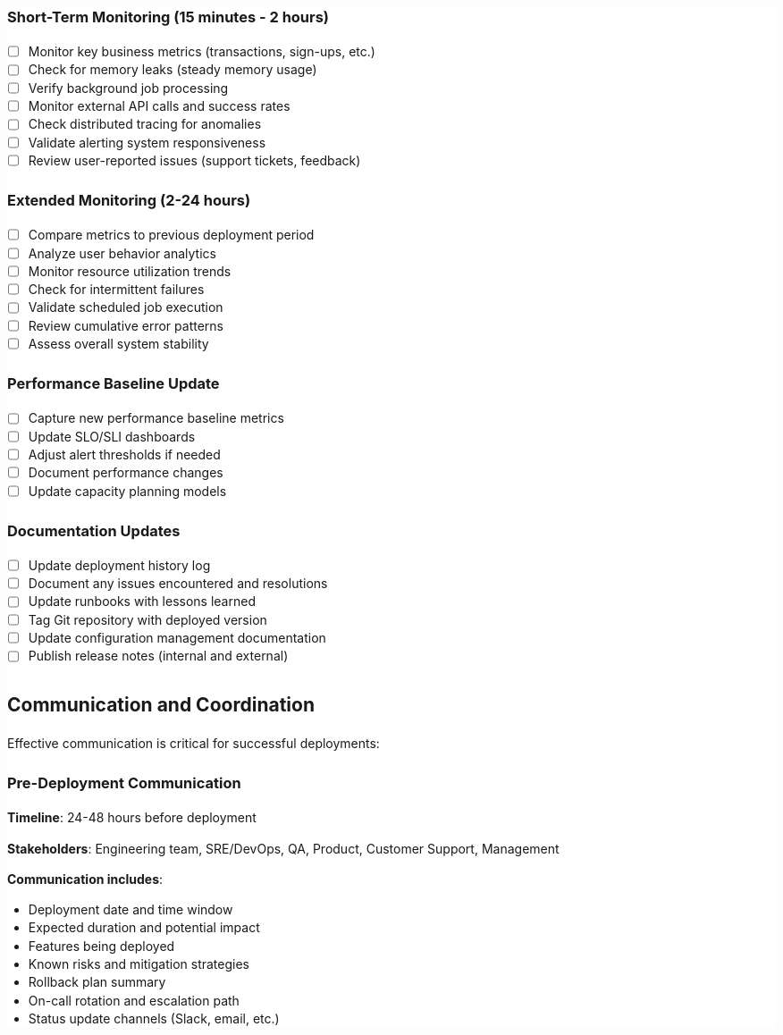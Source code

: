 ### Short-Term Monitoring (15 minutes - 2 hours)
- [ ] Monitor key business metrics (transactions, sign-ups, etc.)
- [ ] Check for memory leaks (steady memory usage)
- [ ] Verify background job processing
- [ ] Monitor external API calls and success rates
- [ ] Check distributed tracing for anomalies
- [ ] Validate alerting system responsiveness
- [ ] Review user-reported issues (support tickets, feedback)

### Extended Monitoring (2-24 hours)
- [ ] Compare metrics to previous deployment period
- [ ] Analyze user behavior analytics
- [ ] Monitor resource utilization trends
- [ ] Check for intermittent failures
- [ ] Validate scheduled job execution
- [ ] Review cumulative error patterns
- [ ] Assess overall system stability

### Performance Baseline Update
- [ ] Capture new performance baseline metrics
- [ ] Update SLO/SLI dashboards
- [ ] Adjust alert thresholds if needed
- [ ] Document performance changes
- [ ] Update capacity planning models

### Documentation Updates
- [ ] Update deployment history log
- [ ] Document any issues encountered and resolutions
- [ ] Update runbooks with lessons learned
- [ ] Tag Git repository with deployed version
- [ ] Update configuration management documentation
- [ ] Publish release notes (internal and external)

## Communication and Coordination

Effective communication is critical for successful deployments:

### Pre-Deployment Communication
**Timeline**: 24-48 hours before deployment

**Stakeholders**: Engineering team, SRE/DevOps, QA, Product, Customer Support, Management

**Communication includes**:
- Deployment date and time window
- Expected duration and potential impact
- Features being deployed
- Known risks and mitigation strategies
- Rollback plan summary
- On-call rotation and escalation path
- Status update channels (Slack, email, etc.)
